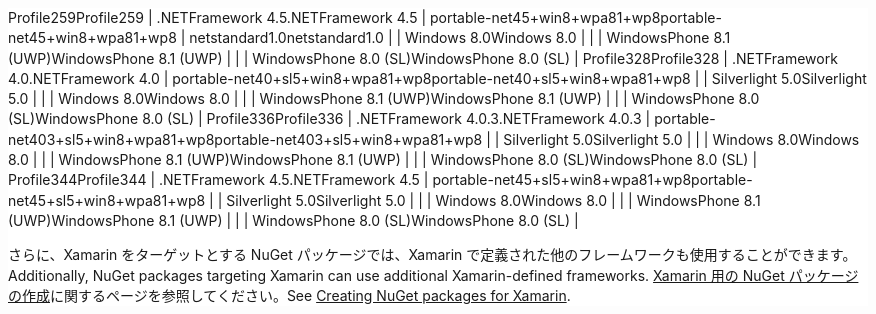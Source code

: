  <span data-ttu-id="bc9e6-459">Profile259</span><span class="sxs-lookup"><span data-stu-id="bc9e6-459">Profile259</span></span> | <span data-ttu-id="bc9e6-460">.NETFramework 4.5</span><span class="sxs-lookup"><span data-stu-id="bc9e6-460">.NETFramework 4.5</span></span> | <span data-ttu-id="bc9e6-461">portable-net45+win8+wpa81+wp8</span><span class="sxs-lookup"><span data-stu-id="bc9e6-461">portable-net45+win8+wpa81+wp8</span></span> | <span data-ttu-id="bc9e6-462">netstandard1.0</span><span class="sxs-lookup"><span data-stu-id="bc9e6-462">netstandard1.0</span></span>
 | | <span data-ttu-id="bc9e6-463">Windows 8.0</span><span class="sxs-lookup"><span data-stu-id="bc9e6-463">Windows 8.0</span></span> |
 | | <span data-ttu-id="bc9e6-464">WindowsPhone 8.1 (UWP)</span><span class="sxs-lookup"><span data-stu-id="bc9e6-464">WindowsPhone 8.1 (UWP)</span></span> |
 | | <span data-ttu-id="bc9e6-465">WindowsPhone 8.0 (SL)</span><span class="sxs-lookup"><span data-stu-id="bc9e6-465">WindowsPhone 8.0 (SL)</span></span> |
 <span data-ttu-id="bc9e6-466">Profile328</span><span class="sxs-lookup"><span data-stu-id="bc9e6-466">Profile328</span></span> | <span data-ttu-id="bc9e6-467">.NETFramework 4.0</span><span class="sxs-lookup"><span data-stu-id="bc9e6-467">.NETFramework 4.0</span></span> | <span data-ttu-id="bc9e6-468">portable-net40+sl5+win8+wpa81+wp8</span><span class="sxs-lookup"><span data-stu-id="bc9e6-468">portable-net40+sl5+win8+wpa81+wp8</span></span>
 | | <span data-ttu-id="bc9e6-469">Silverlight 5.0</span><span class="sxs-lookup"><span data-stu-id="bc9e6-469">Silverlight 5.0</span></span> |
 | | <span data-ttu-id="bc9e6-470">Windows 8.0</span><span class="sxs-lookup"><span data-stu-id="bc9e6-470">Windows 8.0</span></span> |
 | | <span data-ttu-id="bc9e6-471">WindowsPhone 8.1 (UWP)</span><span class="sxs-lookup"><span data-stu-id="bc9e6-471">WindowsPhone 8.1 (UWP)</span></span> |
 | | <span data-ttu-id="bc9e6-472">WindowsPhone 8.0 (SL)</span><span class="sxs-lookup"><span data-stu-id="bc9e6-472">WindowsPhone 8.0 (SL)</span></span> |
 <span data-ttu-id="bc9e6-473">Profile336</span><span class="sxs-lookup"><span data-stu-id="bc9e6-473">Profile336</span></span> | <span data-ttu-id="bc9e6-474">.NETFramework 4.0.3</span><span class="sxs-lookup"><span data-stu-id="bc9e6-474">.NETFramework 4.0.3</span></span> | <span data-ttu-id="bc9e6-475">portable-net403+sl5+win8+wpa81+wp8</span><span class="sxs-lookup"><span data-stu-id="bc9e6-475">portable-net403+sl5+win8+wpa81+wp8</span></span>
 | | <span data-ttu-id="bc9e6-476">Silverlight 5.0</span><span class="sxs-lookup"><span data-stu-id="bc9e6-476">Silverlight 5.0</span></span> |
 | | <span data-ttu-id="bc9e6-477">Windows 8.0</span><span class="sxs-lookup"><span data-stu-id="bc9e6-477">Windows 8.0</span></span> |
 | | <span data-ttu-id="bc9e6-478">WindowsPhone 8.1 (UWP)</span><span class="sxs-lookup"><span data-stu-id="bc9e6-478">WindowsPhone 8.1 (UWP)</span></span> |
 | | <span data-ttu-id="bc9e6-479">WindowsPhone 8.0 (SL)</span><span class="sxs-lookup"><span data-stu-id="bc9e6-479">WindowsPhone 8.0 (SL)</span></span> |
 <span data-ttu-id="bc9e6-480">Profile344</span><span class="sxs-lookup"><span data-stu-id="bc9e6-480">Profile344</span></span> | <span data-ttu-id="bc9e6-481">.NETFramework 4.5</span><span class="sxs-lookup"><span data-stu-id="bc9e6-481">.NETFramework 4.5</span></span> | <span data-ttu-id="bc9e6-482">portable-net45+sl5+win8+wpa81+wp8</span><span class="sxs-lookup"><span data-stu-id="bc9e6-482">portable-net45+sl5+win8+wpa81+wp8</span></span>
 | | <span data-ttu-id="bc9e6-483">Silverlight 5.0</span><span class="sxs-lookup"><span data-stu-id="bc9e6-483">Silverlight 5.0</span></span> |
 | | <span data-ttu-id="bc9e6-484">Windows 8.0</span><span class="sxs-lookup"><span data-stu-id="bc9e6-484">Windows 8.0</span></span> |
 | | <span data-ttu-id="bc9e6-485">WindowsPhone 8.1 (UWP)</span><span class="sxs-lookup"><span data-stu-id="bc9e6-485">WindowsPhone 8.1 (UWP)</span></span> |
 | | <span data-ttu-id="bc9e6-486">WindowsPhone 8.0 (SL)</span><span class="sxs-lookup"><span data-stu-id="bc9e6-486">WindowsPhone 8.0 (SL)</span></span> |

<span data-ttu-id="bc9e6-487">さらに、Xamarin をターゲットとする NuGet パッケージでは、Xamarin で定義された他のフレームワークも使用することができます。</span><span class="sxs-lookup"><span data-stu-id="bc9e6-487">Additionally, NuGet packages targeting Xamarin can use additional Xamarin-defined frameworks.</span></span> <span data-ttu-id="bc9e6-488">[Xamarin 用の NuGet パッケージの作成](https://developer.xamarin.com/guides/cross-platform/advanced/nuget/)に関するページを参照してください。</span><span class="sxs-lookup"><span data-stu-id="bc9e6-488">See [Creating NuGet packages for Xamarin](https://developer.xamarin.com/guides/cross-platform/advanced/nuget/).</span></span>
